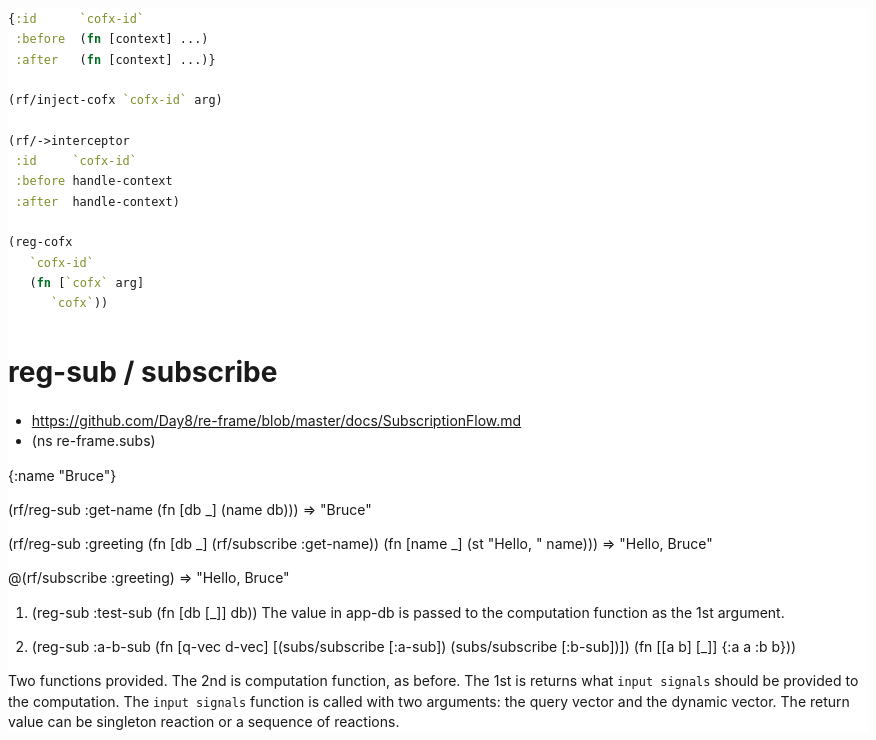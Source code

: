 ``` clojure
{:id      `cofx-id`
 :before  (fn [context] ...)
 :after   (fn [context] ...)}

(rf/inject-cofx `cofx-id` arg)

(rf/->interceptor
 :id     `cofx-id`
 :before handle-context
 :after  handle-context)

(reg-cofx
   `cofx-id`
   (fn [`cofx` arg]
      `cofx`))
```


# reg-sub / subscribe
- https://github.com/Day8/re-frame/blob/master/docs/SubscriptionFlow.md
- (ns re-frame.subs)

{:name "Bruce"}

(rf/reg-sub
  :get-name
  (fn [db _]
    (name db))) => "Bruce"

(rf/reg-sub
  :greeting
  (fn [db _]
    (rf/subscribe :get-name))
  (fn [name _]
    (st "Hello, " name))) => "Hello, Bruce"

@(rf/subscribe :greeting) => "Hello, Bruce"

  1. (reg-sub
       :test-sub
       (fn [db [_]] db))
  The value in app-db is passed to the computation function as the 1st argument.

  2. (reg-sub
       :a-b-sub
       (fn [q-vec d-vec]
         [(subs/subscribe [:a-sub])
          (subs/subscribe [:b-sub])])
       (fn [[a b] [_]] {:a a :b b}))

  Two functions provided. The 2nd is computation function, as before. The 1st
  is returns what `input signals` should be provided to the computation. The
  `input signals` function is called with two arguments: the query vector
  and the dynamic vector. The return value can be singleton reaction or
  a sequence of reactions.


[github-re-frame]: https://github.com/Day8/re-frame
[github-reagent]: https://github.com/reagent-project/reagent
[wiki-spa]: https://en.wikipedia.org/wiki/Single-page_application
[clojurescript]: https://clojurescript.org/
